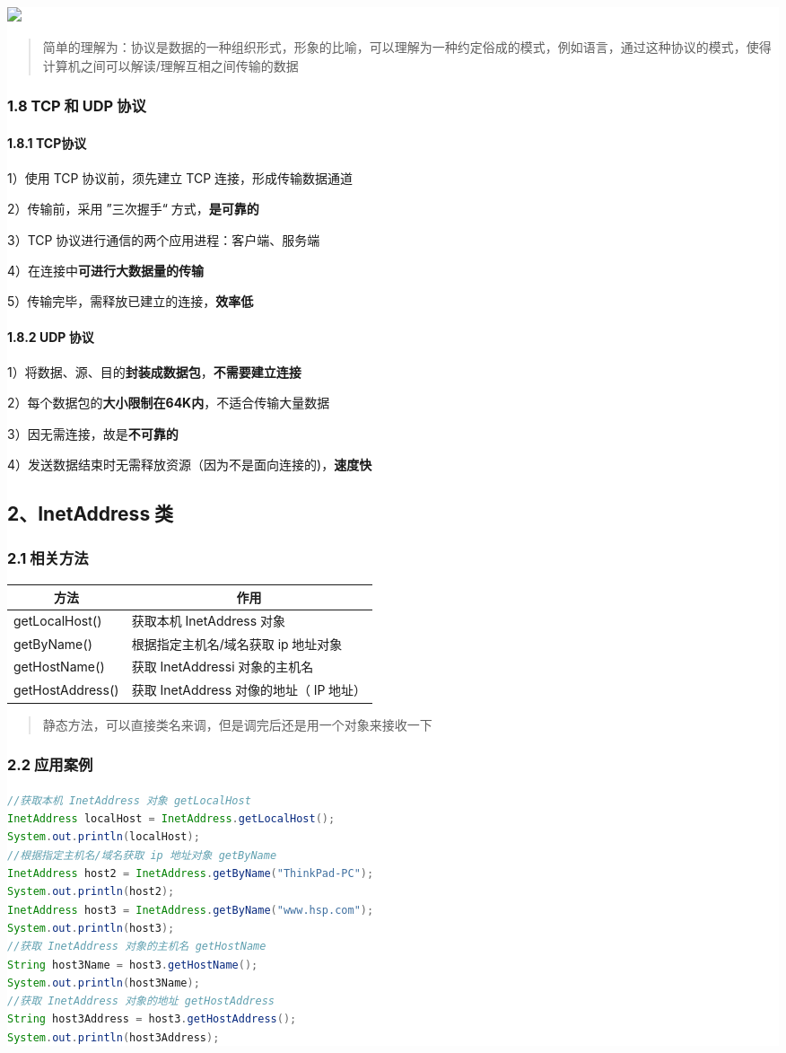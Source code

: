 ![](image/图.png)

> ​	简单的理解为：协议是数据的一种组织形式，形象的比喻，可以理解为一种约定俗成的模式，例如语言，通过这种协议的模式，使得计算机之间可以解读/理解互相之间传输的数据

### 1.8 TCP 和 UDP 协议

#### 1.8.1 TCP协议

1）使用 TCP 协议前，须先建立 TCP 连接，形成传输数据通道

2）传输前，采用 ”三次握手“ 方式，**是可靠的**

3）TCP 协议进行通信的两个应用进程：客户端、服务端

4）在连接中**可进行大数据量的传输**

5）传输完毕，需释放已建立的连接，**效率低**

#### 1.8.2 UDP 协议

1）将数据、源、目的**封装成数据包**，**不需要建立连接**

2）每个数据包的**大小限制在64K内**，不适合传输大量数据

3）因无需连接，故是**不可靠的**

4）发送数据结束时无需释放资源（因为不是面向连接的)，**速度快**

## 2、InetAddress 类

### 2.1 相关方法

| 方法             | 作用                                    |
| ---------------- | --------------------------------------- |
| getLocalHost()   | 获取本机 InetAddress 对象               |
| getByName()      | 根据指定主机名/域名获取 ip 地址对象     |
| getHostName()    | 获取 InetAddressi 对象的主机名          |
| getHostAddress() | 获取 InetAddress 对像的地址（ IP 地址） |

> 静态方法，可以直接类名来调，但是调完后还是用一个对象来接收一下

### 2.2 应用案例

```java
//获取本机 InetAddress 对象 getLocalHost
InetAddress localHost = InetAddress.getLocalHost();
System.out.println(localHost);
//根据指定主机名/域名获取 ip 地址对象 getByName
InetAddress host2 = InetAddress.getByName("ThinkPad-PC");
System.out.println(host2);
InetAddress host3 = InetAddress.getByName("www.hsp.com");
System.out.println(host3);
//获取 InetAddress 对象的主机名 getHostName
String host3Name = host3.getHostName();
System.out.println(host3Name);
//获取 InetAddress 对象的地址 getHostAddress
String host3Address = host3.getHostAddress();
System.out.println(host3Address);
```
